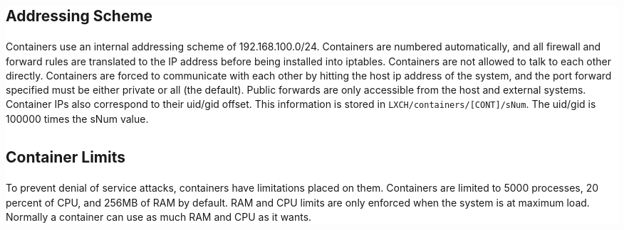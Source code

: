 ## Addressing Scheme

Containers use an internal addressing scheme of 192.168.100.0/24.
Containers are numbered automatically, and all firewall and forward
rules are translated to the IP address before being installed into
iptables. Containers are not allowed to talk to each other directly.
Containers are forced to communicate with each other by hitting the host
ip address of the system, and the port forward specified must be either
private or all (the default). Public forwards are only accessible from
the host and external systems. Container IPs also correspond to their
uid/gid offset. This information is stored in
`LXCH/containers/[CONT]/sNum`. The uid/gid is 100000 times the sNum
value.

## Container Limits

To prevent denial of service attacks, containers have limitations placed
on them. Containers are limited to 5000 processes, 20 percent of CPU,
and 256MB of RAM by default. RAM and CPU limits are only enforced when
the system is at maximum load. Normally a container can use as much RAM
and CPU as it wants.
